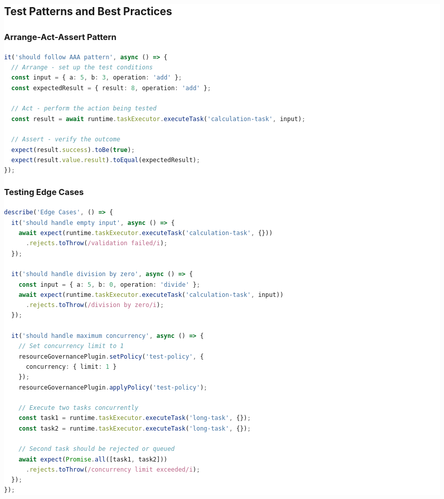 ## Test Patterns and Best Practices

### Arrange-Act-Assert Pattern

```typescript
it('should follow AAA pattern', async () => {
  // Arrange - set up the test conditions
  const input = { a: 5, b: 3, operation: 'add' };
  const expectedResult = { result: 8, operation: 'add' };
  
  // Act - perform the action being tested
  const result = await runtime.taskExecutor.executeTask('calculation-task', input);
  
  // Assert - verify the outcome
  expect(result.success).toBe(true);
  expect(result.value.result).toEqual(expectedResult);
});
```

### Testing Edge Cases

```typescript
describe('Edge Cases', () => {
  it('should handle empty input', async () => {
    await expect(runtime.taskExecutor.executeTask('calculation-task', {}))
      .rejects.toThrow(/validation failed/i);
  });
  
  it('should handle division by zero', async () => {
    const input = { a: 5, b: 0, operation: 'divide' };
    await expect(runtime.taskExecutor.executeTask('calculation-task', input))
      .rejects.toThrow(/division by zero/i);
  });
  
  it('should handle maximum concurrency', async () => {
    // Set concurrency limit to 1
    resourceGovernancePlugin.setPolicy('test-policy', {
      concurrency: { limit: 1 }
    });
    resourceGovernancePlugin.applyPolicy('test-policy');
    
    // Execute two tasks concurrently
    const task1 = runtime.taskExecutor.executeTask('long-task', {});
    const task2 = runtime.taskExecutor.executeTask('long-task', {});
    
    // Second task should be rejected or queued
    await expect(Promise.all([task1, task2]))
      .rejects.toThrow(/concurrency limit exceeded/i);
  });
});
```
